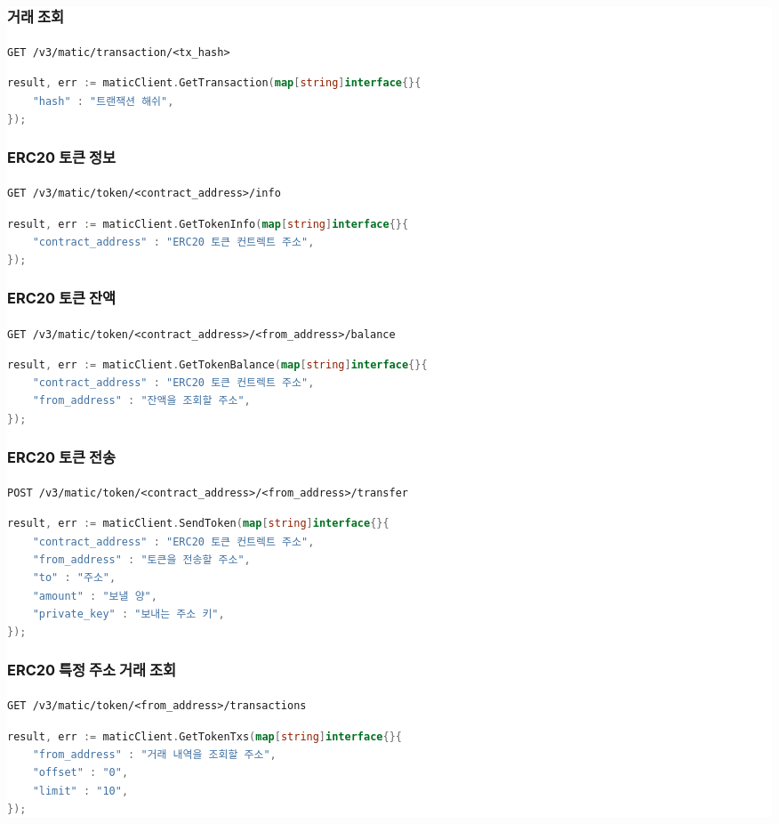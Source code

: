 ### 거래 조회
```
GET /v3/matic/transaction/<tx_hash>
```
```go
result, err := maticClient.GetTransaction(map[string]interface{}{
    "hash" : "트랜잭션 해쉬",
});
```

### ERC20 토큰 정보
```
GET /v3/matic/token/<contract_address>/info
```
```go
result, err := maticClient.GetTokenInfo(map[string]interface{}{
    "contract_address" : "ERC20 토큰 컨트렉트 주소",
});
```

### ERC20 토큰 잔액
```
GET /v3/matic/token/<contract_address>/<from_address>/balance
```
```go
result, err := maticClient.GetTokenBalance(map[string]interface{}{
    "contract_address" : "ERC20 토큰 컨트렉트 주소",
    "from_address" : "잔액을 조회할 주소",
});
```

### ERC20 토큰 전송
```
POST /v3/matic/token/<contract_address>/<from_address>/transfer
```
```go
result, err := maticClient.SendToken(map[string]interface{}{
    "contract_address" : "ERC20 토큰 컨트렉트 주소",
    "from_address" : "토큰을 전송할 주소",
    "to" : "주소",
    "amount" : "보낼 양",
    "private_key" : "보내는 주소 키",
});
```

### ERC20 특정 주소 거래 조회
```
GET /v3/matic/token/<from_address>/transactions
```
```go
result, err := maticClient.GetTokenTxs(map[string]interface{}{
    "from_address" : "거래 내역을 조회할 주소",
    "offset" : "0",
    "limit" : "10",
});
```
